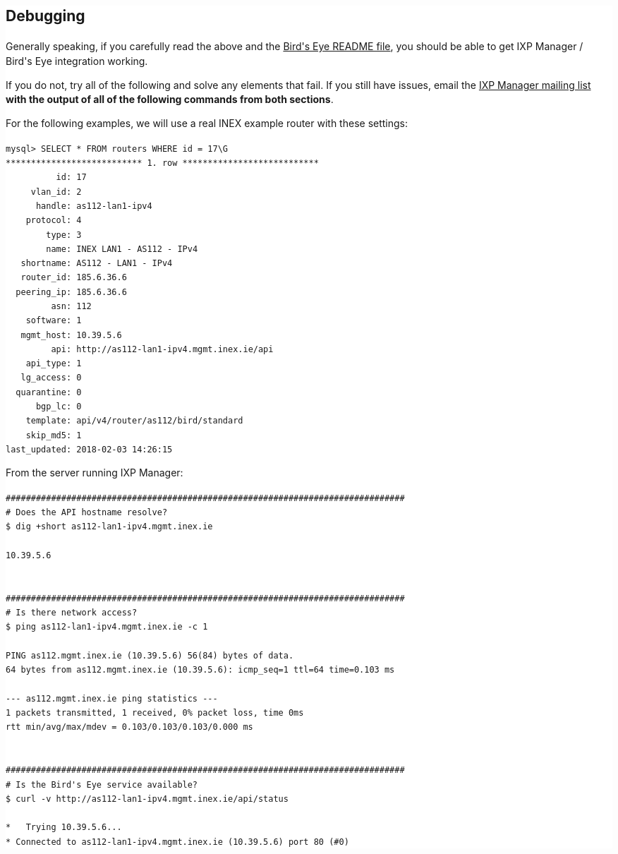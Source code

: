 ## Debugging

Generally speaking, if you carefully read the above and the [Bird's Eye README file](https://github.com/inex/birdseye/blob/master/README.md), you should be able to get IXP Manager / Bird's Eye integration working.

If you do not, try all of the following and solve any elements that fail. If you still have issues, email the [IXP Manager mailing list](https://www.inex.ie/mailman/listinfo/ixpmanager) **with the output of all of the following commands from both sections**.

For the following examples, we will use a real INEX example router with these settings:

```
mysql> SELECT * FROM routers WHERE id = 17\G
*************************** 1. row ***************************
          id: 17
     vlan_id: 2
      handle: as112-lan1-ipv4
    protocol: 4
        type: 3
        name: INEX LAN1 - AS112 - IPv4
   shortname: AS112 - LAN1 - IPv4
   router_id: 185.6.36.6
  peering_ip: 185.6.36.6
         asn: 112
    software: 1
   mgmt_host: 10.39.5.6
         api: http://as112-lan1-ipv4.mgmt.inex.ie/api
    api_type: 1
   lg_access: 0
  quarantine: 0
      bgp_lc: 0
    template: api/v4/router/as112/bird/standard
    skip_md5: 1
last_updated: 2018-02-03 14:26:15
```

From the server running IXP Manager:


```
###############################################################################
# Does the API hostname resolve?
$ dig +short as112-lan1-ipv4.mgmt.inex.ie

10.39.5.6


###############################################################################
# Is there network access?
$ ping as112-lan1-ipv4.mgmt.inex.ie -c 1

PING as112.mgmt.inex.ie (10.39.5.6) 56(84) bytes of data.
64 bytes from as112.mgmt.inex.ie (10.39.5.6): icmp_seq=1 ttl=64 time=0.103 ms

--- as112.mgmt.inex.ie ping statistics ---
1 packets transmitted, 1 received, 0% packet loss, time 0ms
rtt min/avg/max/mdev = 0.103/0.103/0.103/0.000 ms


###############################################################################
# Is the Bird's Eye service available?
$ curl -v http://as112-lan1-ipv4.mgmt.inex.ie/api/status

*   Trying 10.39.5.6...
* Connected to as112-lan1-ipv4.mgmt.inex.ie (10.39.5.6) port 80 (#0)
```